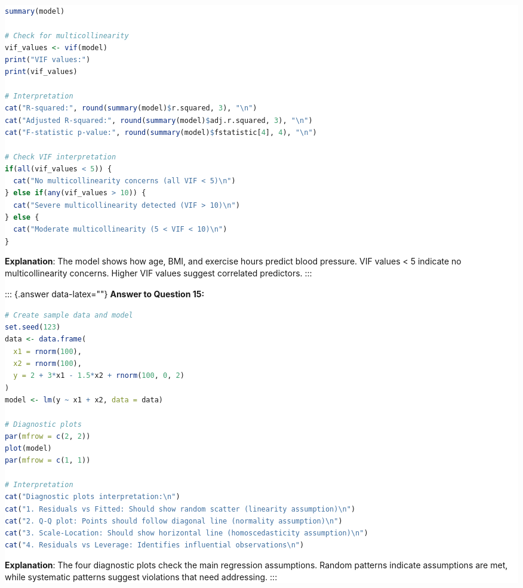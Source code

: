```r
summary(model)

# Check for multicollinearity
vif_values <- vif(model)
print("VIF values:")
print(vif_values)

# Interpretation
cat("R-squared:", round(summary(model)$r.squared, 3), "\n")
cat("Adjusted R-squared:", round(summary(model)$adj.r.squared, 3), "\n")
cat("F-statistic p-value:", round(summary(model)$fstatistic[4], 4), "\n")

# Check VIF interpretation
if(all(vif_values < 5)) {
  cat("No multicollinearity concerns (all VIF < 5)\n")
} else if(any(vif_values > 10)) {
  cat("Severe multicollinearity detected (VIF > 10)\n")
} else {
  cat("Moderate multicollinearity (5 < VIF < 10)\n")
}
```

**Explanation**: The model shows how age, BMI, and exercise hours predict blood pressure. VIF values < 5 indicate no multicollinearity concerns. Higher VIF values suggest correlated predictors.
:::

::: {.answer data-latex=""}
**Answer to Question 15:**

```r
# Create sample data and model
set.seed(123)
data <- data.frame(
  x1 = rnorm(100),
  x2 = rnorm(100),
  y = 2 + 3*x1 - 1.5*x2 + rnorm(100, 0, 2)
)
model <- lm(y ~ x1 + x2, data = data)

# Diagnostic plots
par(mfrow = c(2, 2))
plot(model)
par(mfrow = c(1, 1))

# Interpretation
cat("Diagnostic plots interpretation:\n")
cat("1. Residuals vs Fitted: Should show random scatter (linearity assumption)\n")
cat("2. Q-Q plot: Points should follow diagonal line (normality assumption)\n")
cat("3. Scale-Location: Should show horizontal line (homoscedasticity assumption)\n")
cat("4. Residuals vs Leverage: Identifies influential observations\n")
```

**Explanation**: The four diagnostic plots check the main regression assumptions. Random patterns indicate assumptions are met, while systematic patterns suggest violations that need addressing.
:::
